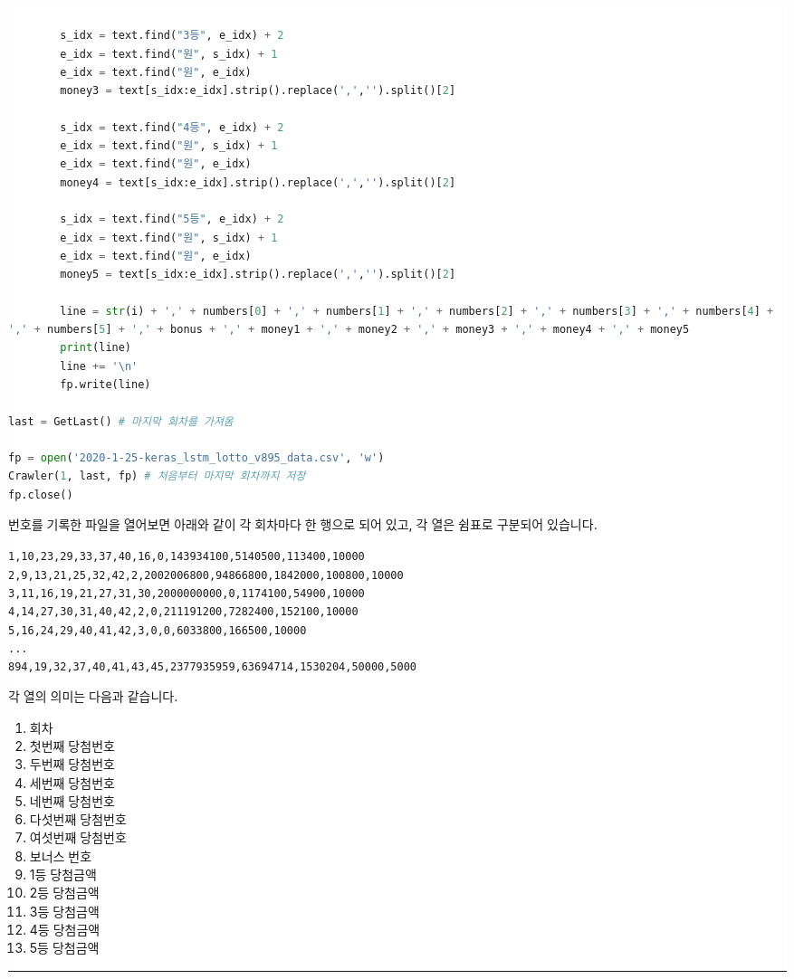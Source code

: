```python

        s_idx = text.find("3등", e_idx) + 2
        e_idx = text.find("원", s_idx) + 1
        e_idx = text.find("원", e_idx)
        money3 = text[s_idx:e_idx].strip().replace(',','').split()[2]

        s_idx = text.find("4등", e_idx) + 2
        e_idx = text.find("원", s_idx) + 1
        e_idx = text.find("원", e_idx)
        money4 = text[s_idx:e_idx].strip().replace(',','').split()[2]

        s_idx = text.find("5등", e_idx) + 2
        e_idx = text.find("원", s_idx) + 1
        e_idx = text.find("원", e_idx)
        money5 = text[s_idx:e_idx].strip().replace(',','').split()[2]

        line = str(i) + ',' + numbers[0] + ',' + numbers[1] + ',' + numbers[2] + ',' + numbers[3] + ',' + numbers[4] + ',' + numbers[5] + ',' + bonus + ',' + money1 + ',' + money2 + ',' + money3 + ',' + money4 + ',' + money5
        print(line)
        line += '\n'
        fp.write(line)

last = GetLast() # 마지막 회차를 가져옴

fp = open('2020-1-25-keras_lstm_lotto_v895_data.csv', 'w')
Crawler(1, last, fp) # 처음부터 마지막 회차까지 저장
fp.close()
```

번호를 기록한 파일을 열어보면 아래와 같이 각 회차마다 한 행으로 되어 있고, 각 열은 쉼표로 구분되어 있습니다.

```
1,10,23,29,33,37,40,16,0,143934100,5140500,113400,10000
2,9,13,21,25,32,42,2,2002006800,94866800,1842000,100800,10000
3,11,16,19,21,27,31,30,2000000000,0,1174100,54900,10000
4,14,27,30,31,40,42,2,0,211191200,7282400,152100,10000
5,16,24,29,40,41,42,3,0,0,6033800,166500,10000
...
894,19,32,37,40,41,43,45,2377935959,63694714,1530204,50000,5000
```

각 열의 의미는 다음과 같습니다.
1. 회차
1. 첫번째 당첨번호
1. 두번째 당첨번호
1. 세번째 당첨번호
1. 네번째 당첨번호
1. 다섯번째 당첨번호
1. 여섯번째 당첨번호
1. 보너스 번호
1. 1등 당첨금액
1. 2등 당첨금액
1. 3등 당첨금액
1. 4등 당첨금액
1. 5등 당첨금액

---